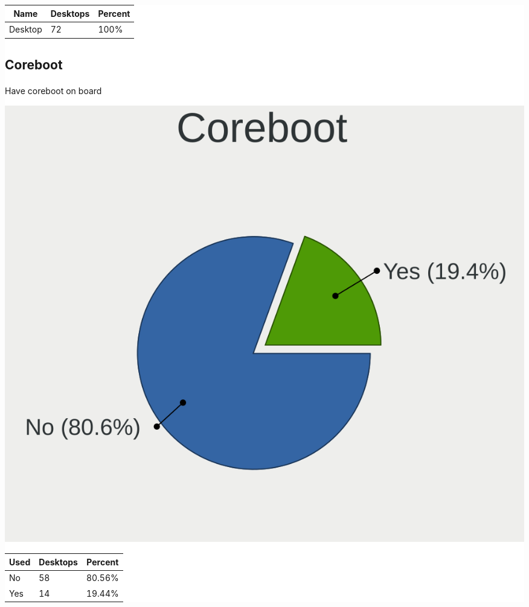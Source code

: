 
| Name    | Desktops | Percent |
|---------|----------|---------|
| Desktop | 72       | 100%    |

Coreboot
--------

Have coreboot on board

![Coreboot](./images/pie_chart_bsd/node_coreboot.svg)


| Used | Desktops | Percent |
|------|----------|---------|
| No   | 58       | 80.56%  |
| Yes  | 14       | 19.44%  |
